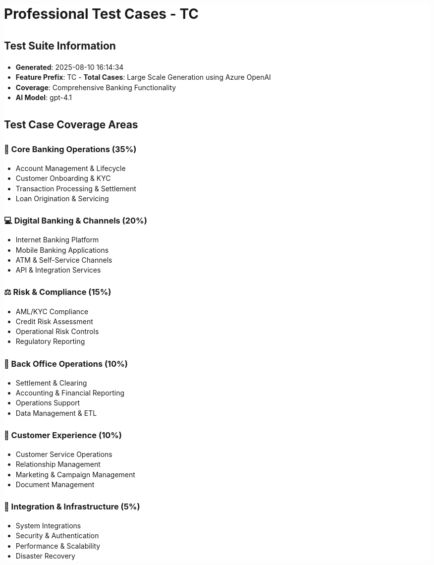 # Professional Test Cases - TC
            
## Test Suite Information
- **Generated**: 2025-08-10 16:14:34
- **Feature Prefix**: TC
        - **Total Cases**: Large Scale Generation using Azure OpenAI
- **Coverage**: Comprehensive Banking Functionality
- **AI Model**: gpt-4.1

## Test Case Coverage Areas

### 🏦 Core Banking Operations (35%)
- Account Management & Lifecycle
- Customer Onboarding & KYC
- Transaction Processing & Settlement
- Loan Origination & Servicing

### 💻 Digital Banking & Channels (20%)
- Internet Banking Platform
- Mobile Banking Applications
- ATM & Self-Service Channels
- API & Integration Services

### ⚖️ Risk & Compliance (15%)
- AML/KYC Compliance
- Credit Risk Assessment
- Operational Risk Controls
- Regulatory Reporting

### 🏢 Back Office Operations (10%)
- Settlement & Clearing
- Accounting & Financial Reporting
- Operations Support
- Data Management & ETL

### 👥 Customer Experience (10%)
- Customer Service Operations
- Relationship Management
- Marketing & Campaign Management
- Document Management

### 🔧 Integration & Infrastructure (5%)
- System Integrations
- Security & Authentication
- Performance & Scalability
- Disaster Recovery
